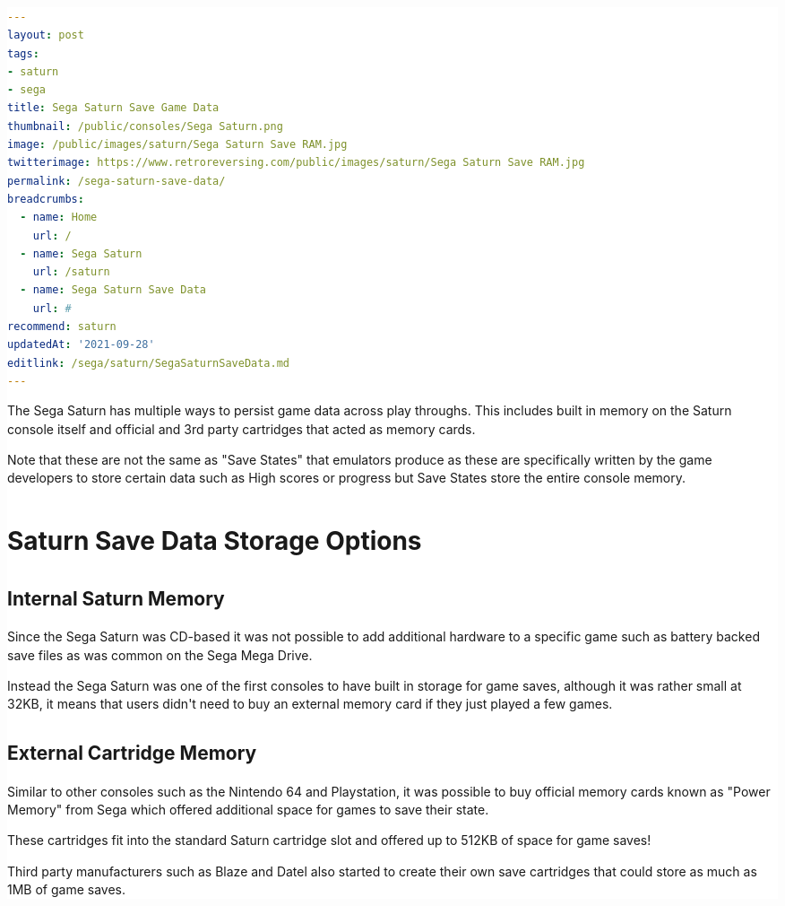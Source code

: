 ```yaml
---
layout: post
tags:
- saturn
- sega
title: Sega Saturn Save Game Data
thumbnail: /public/consoles/Sega Saturn.png
image: /public/images/saturn/Sega Saturn Save RAM.jpg
twitterimage: https://www.retroreversing.com/public/images/saturn/Sega Saturn Save RAM.jpg
permalink: /sega-saturn-save-data/
breadcrumbs:
  - name: Home
    url: /
  - name: Sega Saturn
    url: /saturn
  - name: Sega Saturn Save Data
    url: #
recommend: saturn
updatedAt: '2021-09-28'
editlink: /sega/saturn/SegaSaturnSaveData.md
---
```


The Sega Saturn has multiple ways to persist game data across play throughs. This includes built in memory on the Saturn console itself and official and 3rd party cartridges that acted as memory cards.

Note that these are not the same as "Save States" that emulators produce as these are specifically written by the game developers to store certain data such as High scores or progress but Save States store the entire console memory.

# Saturn Save Data Storage Options

## Internal Saturn Memory
Since the Sega Saturn was CD-based it was not possible to add additional hardware to a specific game such as battery backed save files as was common on the Sega Mega Drive. 

Instead the Sega Saturn was one of the first consoles to have built in storage for game saves, although it was rather small at 32KB, it means that users didn't need to buy an external memory card if they just played a few games.

## External Cartridge Memory
Similar to other consoles such as the Nintendo 64 and Playstation, it was possible to buy official memory cards known as "Power Memory" from Sega which offered additional space for games to save their state.

These cartridges fit into the standard Saturn cartridge slot and offered up to 512KB of space for game saves!

Third party manufacturers such as Blaze and Datel also started to create their own save cartridges that could store as much as 1MB of game saves.
